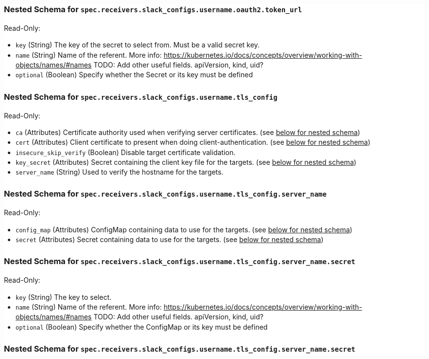 

<a id="nestedatt--spec--receivers--slack_configs--username--oauth2--client_secret"></a>
### Nested Schema for `spec.receivers.slack_configs.username.oauth2.token_url`

Read-Only:

- `key` (String) The key of the secret to select from.  Must be a valid secret key.
- `name` (String) Name of the referent. More info: https://kubernetes.io/docs/concepts/overview/working-with-objects/names/#names TODO: Add other useful fields. apiVersion, kind, uid?
- `optional` (Boolean) Specify whether the Secret or its key must be defined



<a id="nestedatt--spec--receivers--slack_configs--username--tls_config"></a>
### Nested Schema for `spec.receivers.slack_configs.username.tls_config`

Read-Only:

- `ca` (Attributes) Certificate authority used when verifying server certificates. (see [below for nested schema](#nestedatt--spec--receivers--slack_configs--username--tls_config--ca))
- `cert` (Attributes) Client certificate to present when doing client-authentication. (see [below for nested schema](#nestedatt--spec--receivers--slack_configs--username--tls_config--cert))
- `insecure_skip_verify` (Boolean) Disable target certificate validation.
- `key_secret` (Attributes) Secret containing the client key file for the targets. (see [below for nested schema](#nestedatt--spec--receivers--slack_configs--username--tls_config--key_secret))
- `server_name` (String) Used to verify the hostname for the targets.

<a id="nestedatt--spec--receivers--slack_configs--username--tls_config--ca"></a>
### Nested Schema for `spec.receivers.slack_configs.username.tls_config.server_name`

Read-Only:

- `config_map` (Attributes) ConfigMap containing data to use for the targets. (see [below for nested schema](#nestedatt--spec--receivers--slack_configs--username--tls_config--server_name--config_map))
- `secret` (Attributes) Secret containing data to use for the targets. (see [below for nested schema](#nestedatt--spec--receivers--slack_configs--username--tls_config--server_name--secret))

<a id="nestedatt--spec--receivers--slack_configs--username--tls_config--server_name--config_map"></a>
### Nested Schema for `spec.receivers.slack_configs.username.tls_config.server_name.secret`

Read-Only:

- `key` (String) The key to select.
- `name` (String) Name of the referent. More info: https://kubernetes.io/docs/concepts/overview/working-with-objects/names/#names TODO: Add other useful fields. apiVersion, kind, uid?
- `optional` (Boolean) Specify whether the ConfigMap or its key must be defined


<a id="nestedatt--spec--receivers--slack_configs--username--tls_config--server_name--secret"></a>
### Nested Schema for `spec.receivers.slack_configs.username.tls_config.server_name.secret`

